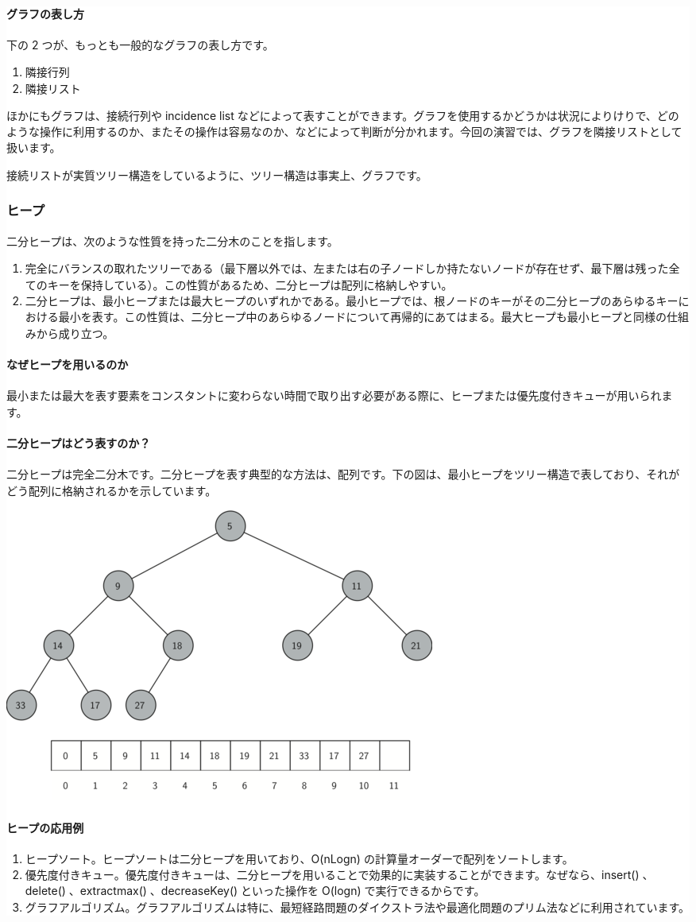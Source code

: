 #### グラフの表し方

下の 2 つが、もっとも一般的なグラフの表し方です。

1.  隣接行列
1.  隣接リスト

ほかにもグラフは、接続行列や incidence list などによって表すことができます。グラフを使用するかどうかは状況によりけりで、どのような操作に利用するのか、またその操作は容易なのか、などによって判断が分かれます。今回の演習では、グラフを隣接リストとして扱います。

接続リストが実質ツリー構造をしているように、ツリー構造は事実上、グラフです。

### ヒープ

二分ヒープは、次のような性質を持った二分木のことを指します。

1.  完全にバランスの取れたツリーである（最下層以外では、左または右の子ノードしか持たないノードが存在せず、最下層は残った全てのキーを保持している）。この性質があるため、二分ヒープは配列に格納しやすい。
1.  二分ヒープは、最小ヒープまたは最大ヒープのいずれかである。最小ヒープでは、根ノードのキーがその二分ヒープのあらゆるキーにおける最小を表す。この性質は、二分ヒープ中のあらゆるノードについて再帰的にあてはまる。最大ヒープも最小ヒープと同様の仕組みから成り立つ。

#### なぜヒープを用いるのか

最小または最大を表す要素をコンスタントに変わらない時間で取り出す必要がある際に、ヒープまたは優先度付きキューが用いられます。

#### 二分ヒープはどう表すのか？

二分ヒープは完全二分木です。二分ヒープを表す典型的な方法は、配列です。下の図は、最小ヒープをツリー構造で表しており、それがどう配列に格納されるかを示しています。

![最小ヒープ](./img/min-heap.png)

#### ヒープの応用例

1.  ヒープソート。ヒープソートは二分ヒープを用いており、O(nLogn) の計算量オーダーで配列をソートします。
1.  優先度付きキュー。優先度付きキューは、二分ヒープを用いることで効果的に実装することができます。なぜなら、insert() 、delete() 、extractmax() 、decreaseKey() といった操作を O(logn) で実行できるからです。
1.  グラフアルゴリズム。グラフアルゴリズムは特に、最短経路問題のダイクストラ法や最適化問題のプリム法などに利用されています。
